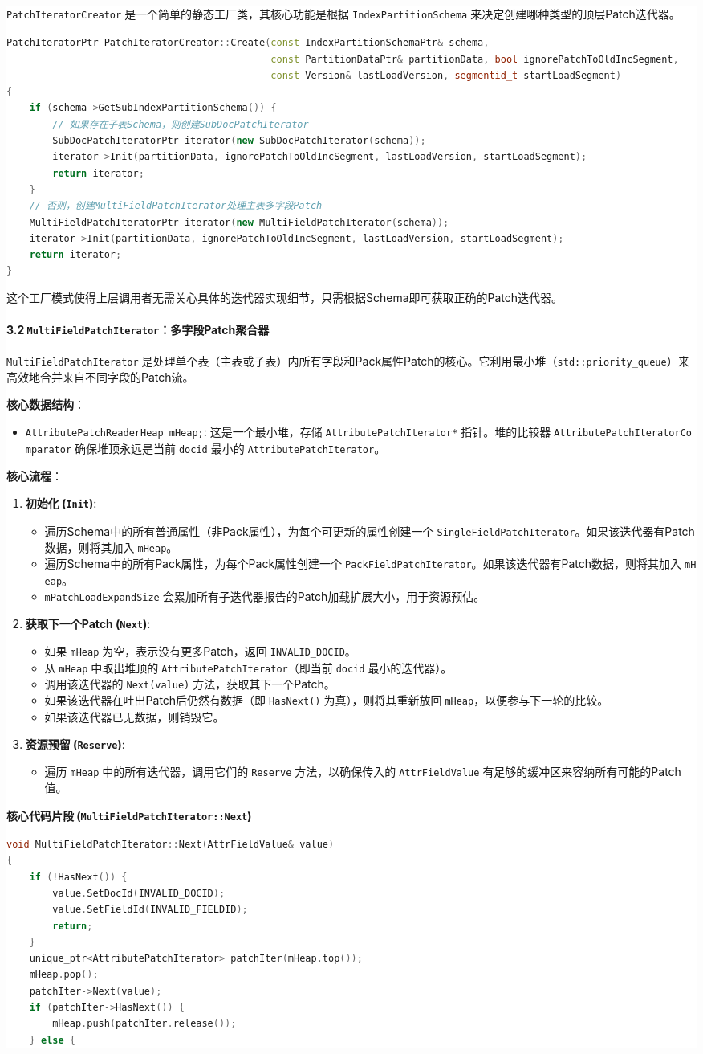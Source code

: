 `PatchIteratorCreator` 是一个简单的静态工厂类，其核心功能是根据 `IndexPartitionSchema` 来决定创建哪种类型的顶层Patch迭代器。

```cpp
PatchIteratorPtr PatchIteratorCreator::Create(const IndexPartitionSchemaPtr& schema,
                                              const PartitionDataPtr& partitionData, bool ignorePatchToOldIncSegment,
                                              const Version& lastLoadVersion, segmentid_t startLoadSegment)
{
    if (schema->GetSubIndexPartitionSchema()) {
        // 如果存在子表Schema，则创建SubDocPatchIterator
        SubDocPatchIteratorPtr iterator(new SubDocPatchIterator(schema));
        iterator->Init(partitionData, ignorePatchToOldIncSegment, lastLoadVersion, startLoadSegment);
        return iterator;
    }
    // 否则，创建MultiFieldPatchIterator处理主表多字段Patch
    MultiFieldPatchIteratorPtr iterator(new MultiFieldPatchIterator(schema));
    iterator->Init(partitionData, ignorePatchToOldIncSegment, lastLoadVersion, startLoadSegment);
    return iterator;
}
```

这个工厂模式使得上层调用者无需关心具体的迭代器实现细节，只需根据Schema即可获取正确的Patch迭代器。

#### 3.2 `MultiFieldPatchIterator`：多字段Patch聚合器

`MultiFieldPatchIterator` 是处理单个表（主表或子表）内所有字段和Pack属性Patch的核心。它利用最小堆（`std::priority_queue`）来高效地合并来自不同字段的Patch流。

**核心数据结构**：

*   `AttributePatchReaderHeap mHeap;`: 这是一个最小堆，存储 `AttributePatchIterator*` 指针。堆的比较器 `AttributePatchIteratorComparator` 确保堆顶永远是当前 `docid` 最小的 `AttributePatchIterator`。

**核心流程**：

1.  **初始化 (`Init`)**:
    *   遍历Schema中的所有普通属性（非Pack属性），为每个可更新的属性创建一个 `SingleFieldPatchIterator`。如果该迭代器有Patch数据，则将其加入 `mHeap`。
    *   遍历Schema中的所有Pack属性，为每个Pack属性创建一个 `PackFieldPatchIterator`。如果该迭代器有Patch数据，则将其加入 `mHeap`。
    *   `mPatchLoadExpandSize` 会累加所有子迭代器报告的Patch加载扩展大小，用于资源预估。

2.  **获取下一个Patch (`Next`)**:
    *   如果 `mHeap` 为空，表示没有更多Patch，返回 `INVALID_DOCID`。
    *   从 `mHeap` 中取出堆顶的 `AttributePatchIterator`（即当前 `docid` 最小的迭代器）。
    *   调用该迭代器的 `Next(value)` 方法，获取其下一个Patch。
    *   如果该迭代器在吐出Patch后仍然有数据（即 `HasNext()` 为真），则将其重新放回 `mHeap`，以便参与下一轮的比较。
    *   如果该迭代器已无数据，则销毁它。

3.  **资源预留 (`Reserve`)**:
    *   遍历 `mHeap` 中的所有迭代器，调用它们的 `Reserve` 方法，以确保传入的 `AttrFieldValue` 有足够的缓冲区来容纳所有可能的Patch值。

**核心代码片段 (`MultiFieldPatchIterator::Next`)**

```cpp
void MultiFieldPatchIterator::Next(AttrFieldValue& value)
{
    if (!HasNext()) {
        value.SetDocId(INVALID_DOCID);
        value.SetFieldId(INVALID_FIELDID);
        return;
    }
    unique_ptr<AttributePatchIterator> patchIter(mHeap.top());
    mHeap.pop();
    patchIter->Next(value);
    if (patchIter->HasNext()) {
        mHeap.push(patchIter.release());
    } else {
```